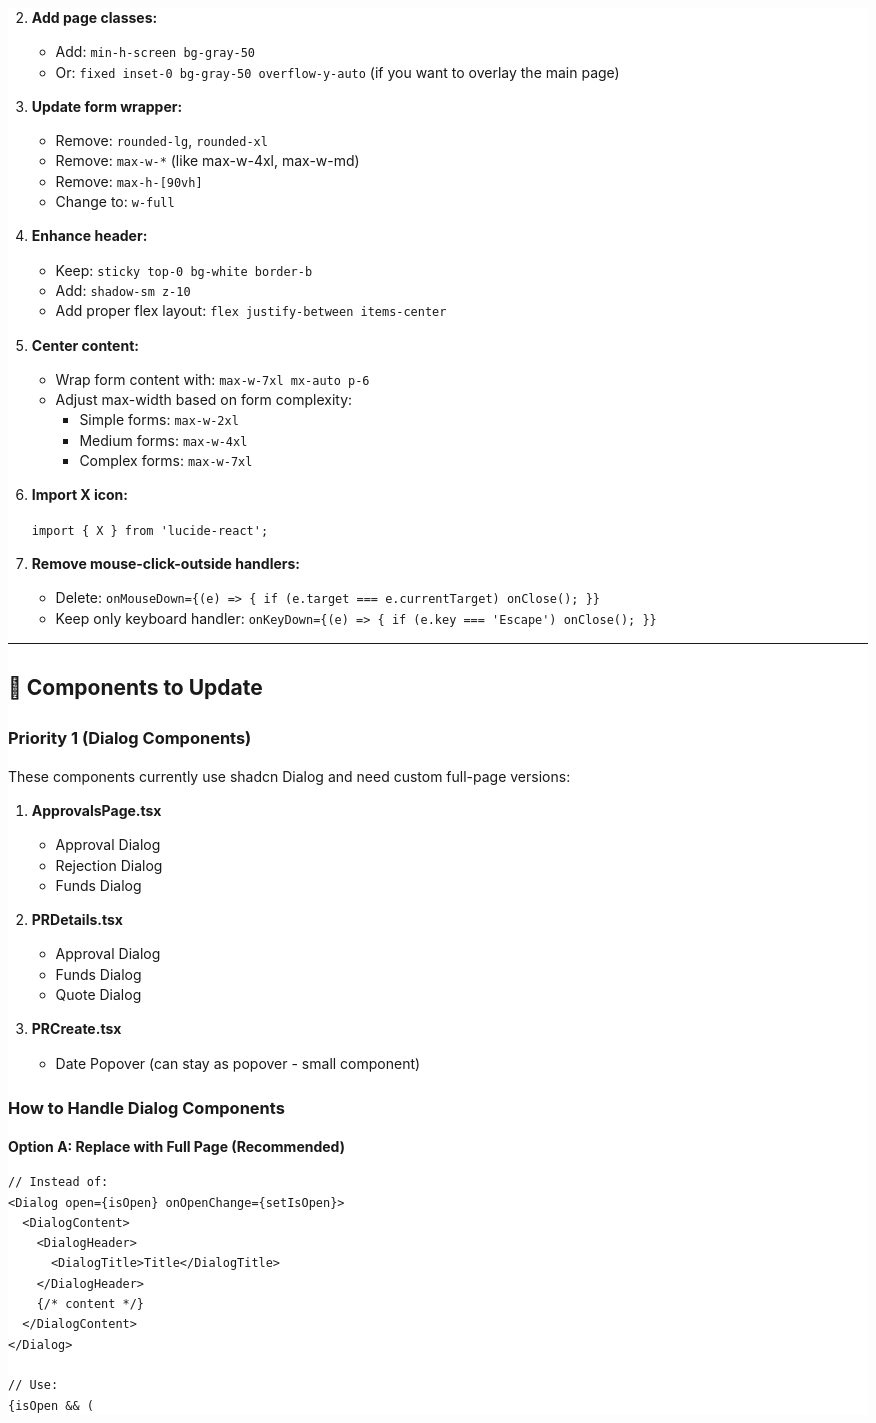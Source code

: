 2. **Add page classes:**
   - Add: `min-h-screen bg-gray-50`
   - Or: `fixed inset-0 bg-gray-50 overflow-y-auto` (if you want to overlay the main page)

3. **Update form wrapper:**
   - Remove: `rounded-lg`, `rounded-xl`
   - Remove: `max-w-*` (like max-w-4xl, max-w-md)
   - Remove: `max-h-[90vh]`
   - Change to: `w-full`

4. **Enhance header:**
   - Keep: `sticky top-0 bg-white border-b`
   - Add: `shadow-sm z-10`
   - Add proper flex layout: `flex justify-between items-center`

5. **Center content:**
   - Wrap form content with: `max-w-7xl mx-auto p-6`
   - Adjust max-width based on form complexity:
     - Simple forms: `max-w-2xl`
     - Medium forms: `max-w-4xl`
     - Complex forms: `max-w-7xl`

6. **Import X icon:**
   ```tsx
   import { X } from 'lucide-react';
   ```

7. **Remove mouse-click-outside handlers:**
   - Delete: `onMouseDown={(e) => { if (e.target === e.currentTarget) onClose(); }}`
   - Keep only keyboard handler: `onKeyDown={(e) => { if (e.key === 'Escape') onClose(); }}`

---

## 🎯 Components to Update

### Priority 1 (Dialog Components)
These components currently use shadcn Dialog and need custom full-page versions:

1. **ApprovalsPage.tsx**
   - Approval Dialog
   - Rejection Dialog
   - Funds Dialog

2. **PRDetails.tsx**
   - Approval Dialog
   - Funds Dialog
   - Quote Dialog

3. **PRCreate.tsx**
   - Date Popover (can stay as popover - small component)

### How to Handle Dialog Components

**Option A: Replace with Full Page (Recommended)**
```tsx
// Instead of:
<Dialog open={isOpen} onOpenChange={setIsOpen}>
  <DialogContent>
    <DialogHeader>
      <DialogTitle>Title</DialogTitle>
    </DialogHeader>
    {/* content */}
  </DialogContent>
</Dialog>

// Use:
{isOpen && (
```